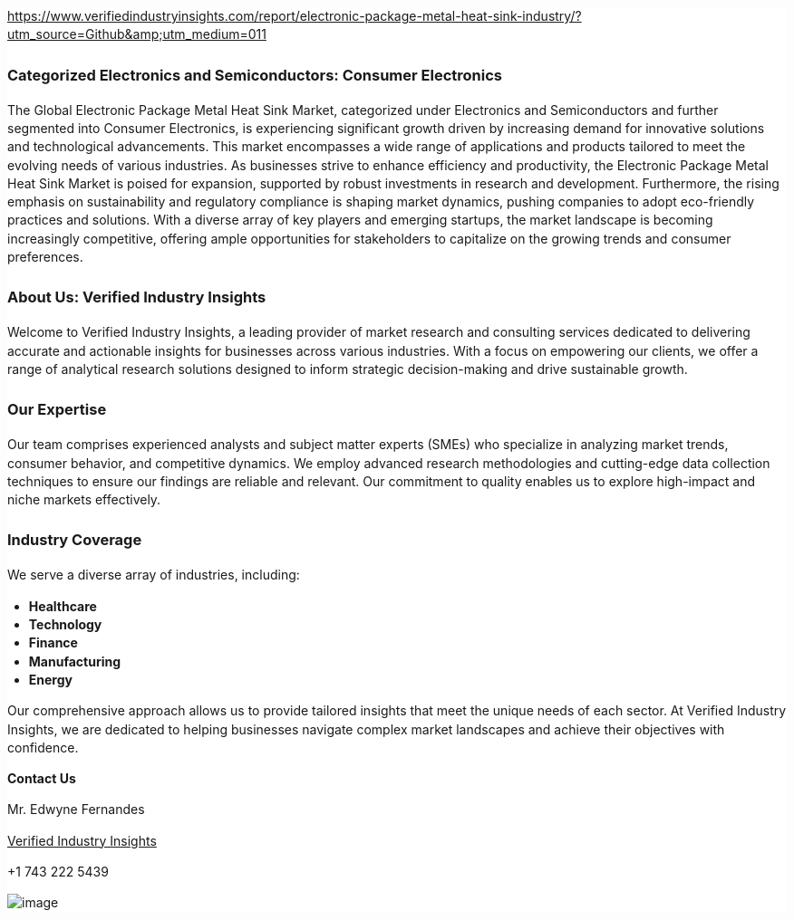 </strong><a href="https://www.verifiedindustryinsights.com/report/electronic-package-metal-heat-sink-industry/?utm_source=Github&amp;utm_medium=011">https://www.verifiedindustryinsights.com/report/electronic-package-metal-heat-sink-industry/?utm_source=Github&amp;utm_medium=011</a>&nbsp;</p><h3>Categorized Electronics and Semiconductors: Consumer Electronics </h3><p>The Global Electronic Package Metal Heat Sink Market, categorized under Electronics and Semiconductors and further segmented into Consumer Electronics, is experiencing significant growth driven by increasing demand for innovative solutions and technological advancements. This market encompasses a wide range of applications and products tailored to meet the evolving needs of various industries. As businesses strive to enhance efficiency and productivity, the Electronic Package Metal Heat Sink Market is poised for expansion, supported by robust investments in research and development. Furthermore, the rising emphasis on sustainability and regulatory compliance is shaping market dynamics, pushing companies to adopt eco-friendly practices and solutions. With a diverse array of key players and emerging startups, the market landscape is becoming increasingly competitive, offering ample opportunities for stakeholders to capitalize on the growing trends and consumer preferences.</p><h3>About Us: Verified Industry Insights</h3><p>Welcome to Verified Industry Insights, a leading provider of market research and consulting services dedicated to delivering accurate and actionable insights for businesses across various industries. With a focus on empowering our clients, we offer a range of analytical research solutions designed to inform strategic decision-making and drive sustainable growth.</p><h3>Our Expertise</h3><p>Our team comprises experienced analysts and subject matter experts (SMEs) who specialize in analyzing market trends, consumer behavior, and competitive dynamics. We employ advanced research methodologies and cutting-edge data collection techniques to ensure our findings are reliable and relevant. Our commitment to quality enables us to explore high-impact and niche markets effectively.</p><h3>Industry Coverage</h3><p>We serve a diverse array of industries, including:</p><ul><li><strong>Healthcare</strong></li><li><strong>Technology</strong></li><li><strong>Finance</strong></li><li><strong>Manufacturing</strong></li><li><strong>Energy</strong></li></ul><p>Our comprehensive approach allows us to provide tailored insights that meet the unique needs of each sector. At Verified Industry Insights, we are dedicated to helping businesses navigate complex market landscapes and achieve their objectives with confidence.</p><p><strong>Contact Us</strong></p><p>Mr. Edwyne Fernandes</p><p><a href="https://www.verifiedindustryinsights.com/">Verified Industry Insights</a></p><p>+1 743 222 5439</p>
![image](https://github.com/user-attachments/assets/c67482a5-b369-493f-b708-182473cd69fb)

